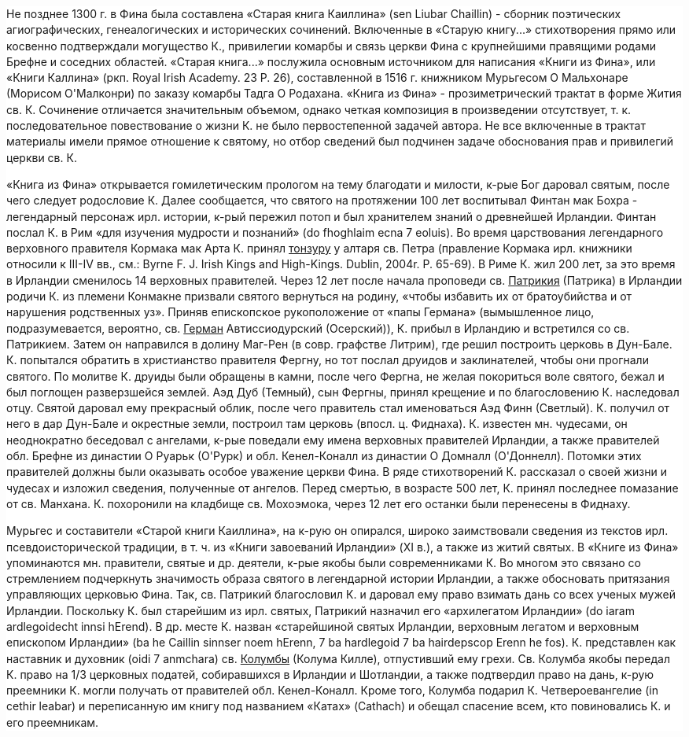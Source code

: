 Не позднее 1300 г. в Фина была составлена «Старая книга Каиллина» (sen Liubar Chaillin) - сборник поэтических агиографических, генеалогических и исторических сочинений. Включенные в «Старую книгу...» стихотворения прямо или косвенно подтверждали могущество К., привилегии комарбы и связь церкви Фина с крупнейшими правящими родами Брефне и соседних областей. «Старая книга...» послужила основным источником для написания «Книги из Фина», или «Книги Каллина» (ркп. Royal Irish Academy. 23 P. 26), составленной в 1516 г. книжником Мурьгесом О Мальхонаре (Морисом О'Малконри) по заказу комарбы Тадга О Родахана. «Книга из Фина» - прозиметрический трактат в форме Жития св. К. Сочинение отличается значительным объемом, однако четкая композиция в произведении отсутствует, т. к. последовательное повествование о жизни К. не было первостепенной задачей автора. Не все включенные в трактат материалы имели прямое отношение к святому, но отбор сведений был подчинен задаче обоснования прав и привилегий церкви св. К.

«Книга из Фина» открывается гомилетическим прологом на тему благодати и милости, к-рые Бог даровал святым, после чего следует родословие К. Далее сообщается, что святого на протяжении 100 лет воспитывал Финтан мак Бохра - легендарный персонаж ирл. истории, к-рый пережил потоп и был хранителем знаний о древнейшей Ирландии. Финтан послал К. в Рим «для изучения мудрости и познаний» (do fhoghlaim ecna 7 eoluis). Во время царствования легендарного верховного правителя Кормака мак Арта К. принял [тонзуру](https://pravenc.ru/text/тонзуру.html) у алтаря св. Петра (правление Кормака ирл. книжники относили к III-IV вв., см.: Byrne F. J. Irish Kings and High-Kings. Dublin, 2004r. P. 65-69). В Риме К. жил 200 лет, за это время в Ирландии сменилось 14 верховных правителей. Через 12 лет после начала проповеди св. [Патрикия](https://pravenc.ru/text/Патрикия.html) (Патрика) в Ирландии родичи К. из племени Конмакне призвали святого вернуться на родину, «чтобы избавить их от братоубийства и от нарушения родственных уз». Приняв епископское рукоположение от «папы Германа» (вымышленное лицо, подразумевается, вероятно, св. [Герман](https://pravenc.ru/text/Герман.html) Автиссиодурский (Осерский)), К. прибыл в Ирландию и встретился со св. Патрикием. Затем он направился в долину Маг-Рен (в совр. графстве Литрим), где решил построить церковь в Дун-Бале. К. попытался обратить в христианство правителя Фергну, но тот послал друидов и заклинателей, чтобы они прогнали святого. По молитве К. друиды были обращены в камни, после чего Фергна, не желая покориться воле святого, бежал и был поглощен разверзшейся землей. Аэд Дуб (Темный), сын Фергны, принял крещение и по благословению К. наследовал отцу. Святой даровал ему прекрасный облик, после чего правитель стал именоваться Аэд Финн (Светлый). К. получил от него в дар Дун-Бале и окрестные земли, построил там церковь (впосл. ц. Фиднаха). К. известен мн. чудесами, он неоднократно беседовал с ангелами, к-рые поведали ему имена верховных правителей Ирландии, а также правителей обл. Брефне из династии О Руарьк (О'Рурк) и обл. Кенел-Коналл из династии О Домналл (О'Доннелл). Потомки этих правителей должны были оказывать особое уважение церкви Фина. В ряде стихотворений К. рассказал о своей жизни и чудесах и изложил сведения, полученные от ангелов. Перед смертью, в возрасте 500 лет, К. принял последнее помазание от св. Манхана. К. похоронили на кладбище св. Мохоэмока, через 12 лет его останки были перенесены в Фиднаху.

Мурьгес и составители «Старой книги Каиллина», на к-рую он опирался, широко заимствовали сведения из текстов ирл. псевдоисторической традиции, в т. ч. из «Книги завоеваний Ирландии» (XI в.), а также из житий святых. В «Книге из Фина» упоминаются мн. правители, святые и др. деятели, к-рые якобы были современниками К. Во многом это связано со стремлением подчеркнуть значимость образа святого в легендарной истории Ирландии, а также обосновать притязания управляющих церковью Фина. Так, св. Патрикий благословил К. и даровал ему право взимать дань со всех ученых мужей Ирландии. Поскольку К. был старейшим из ирл. святых, Патрикий назначил его «архилегатом Ирландии» (do iaram ardlegoidecht innsi hErend). В др. месте К. назван «старейшиной святых Ирландии, верховным легатом и верховным епископом Ирландии» (ba he Caillin sinnser noem hErenn, 7 ba hardlegoid 7 ba hairdepscop Erenn he fos). К. представлен как наставник и духовник (oidi 7 anmchara) св. [Колумбы](https://pravenc.ru/text/Колумбы.html) (Колума Килле), отпустивший ему грехи. Св. Колумба якобы передал К. право на 1/3 церковных податей, собиравшихся в Ирландии и Шотландии, а также подтвердил право на дань, к-рую преемники К. могли получать от правителей обл. Кенел-Коналл. Кроме того, Колумба подарил К. Четвероевангелие (in cethir leabar) и переписанную им книгу под названием «Катах» (Cathach) и обещал спасение всем, кто повиновались К. и его преемникам.
